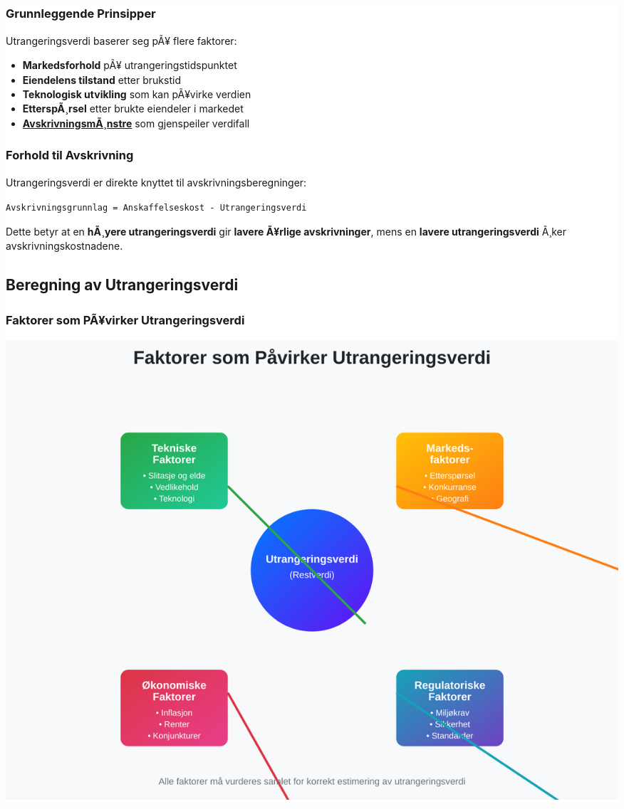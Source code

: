 ### Grunnleggende Prinsipper

Utrangeringsverdi baserer seg pÃ¥ flere faktorer:

* **Markedsforhold** pÃ¥ utrangeringstidspunktet
* **Eiendelens tilstand** etter brukstid
* **Teknologisk utvikling** som kan pÃ¥virke verdien
* **EtterspÃ¸rsel** etter brukte eiendeler i markedet
* **[AvskrivningsmÃ¸nstre](/blogs/regnskap/hva-er-avskrivning "Hva er Avskrivning i Regnskap? Metoder, Beregning og Praktiske Eksempler")** som gjenspeiler verdifall

### Forhold til Avskrivning

Utrangeringsverdi er direkte knyttet til avskrivningsberegninger:

```
Avskrivningsgrunnlag = Anskaffelseskost - Utrangeringsverdi
```

Dette betyr at en **hÃ¸yere utrangeringsverdi** gir **lavere Ã¥rlige avskrivninger**, mens en **lavere utrangeringsverdi** Ã¸ker avskrivningskostnadene.

## Beregning av Utrangeringsverdi

### Faktorer som PÃ¥virker Utrangeringsverdi

![Faktorer som pÃ¥virker utrangeringsverdi](utrangeringsverdi-faktorer.svg)
